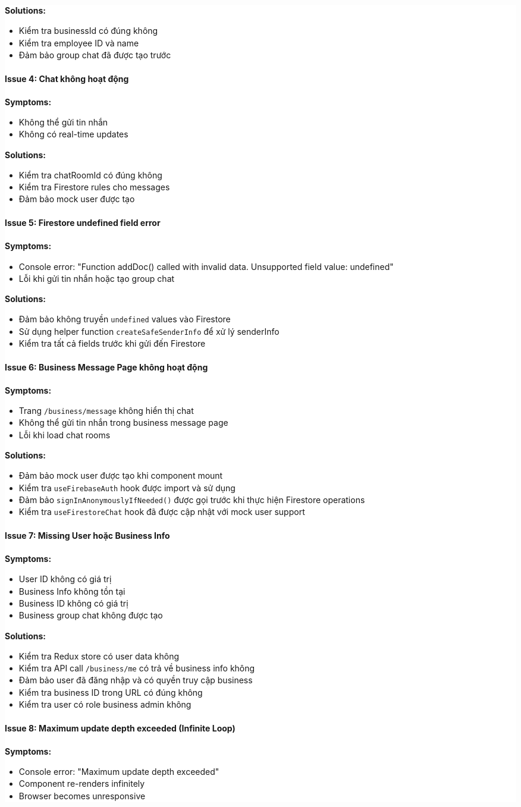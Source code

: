 **Solutions:**
- Kiểm tra businessId có đúng không
- Kiểm tra employee ID và name
- Đảm bảo group chat đã được tạo trước

#### Issue 4: Chat không hoạt động
**Symptoms:**
- Không thể gửi tin nhắn
- Không có real-time updates

**Solutions:**
- Kiểm tra chatRoomId có đúng không
- Kiểm tra Firestore rules cho messages
- Đảm bảo mock user được tạo

#### Issue 5: Firestore undefined field error
**Symptoms:**
- Console error: "Function addDoc() called with invalid data. Unsupported field value: undefined"
- Lỗi khi gửi tin nhắn hoặc tạo group chat

**Solutions:**
- Đảm bảo không truyền `undefined` values vào Firestore
- Sử dụng helper function `createSafeSenderInfo` để xử lý senderInfo
- Kiểm tra tất cả fields trước khi gửi đến Firestore

#### Issue 6: Business Message Page không hoạt động
**Symptoms:**
- Trang `/business/message` không hiển thị chat
- Không thể gửi tin nhắn trong business message page
- Lỗi khi load chat rooms

**Solutions:**
- Đảm bảo mock user được tạo khi component mount
- Kiểm tra `useFirebaseAuth` hook được import và sử dụng
- Đảm bảo `signInAnonymouslyIfNeeded()` được gọi trước khi thực hiện Firestore operations
- Kiểm tra `useFirestoreChat` hook đã được cập nhật với mock user support

#### Issue 7: Missing User hoặc Business Info
**Symptoms:**
- User ID không có giá trị
- Business Info không tồn tại
- Business ID không có giá trị
- Business group chat không được tạo

**Solutions:**
- Kiểm tra Redux store có user data không
- Kiểm tra API call `/business/me` có trả về business info không
- Đảm bảo user đã đăng nhập và có quyền truy cập business
- Kiểm tra business ID trong URL có đúng không
- Kiểm tra user có role business admin không

#### Issue 8: Maximum update depth exceeded (Infinite Loop)
**Symptoms:**
- Console error: "Maximum update depth exceeded"
- Component re-renders infinitely
- Browser becomes unresponsive
